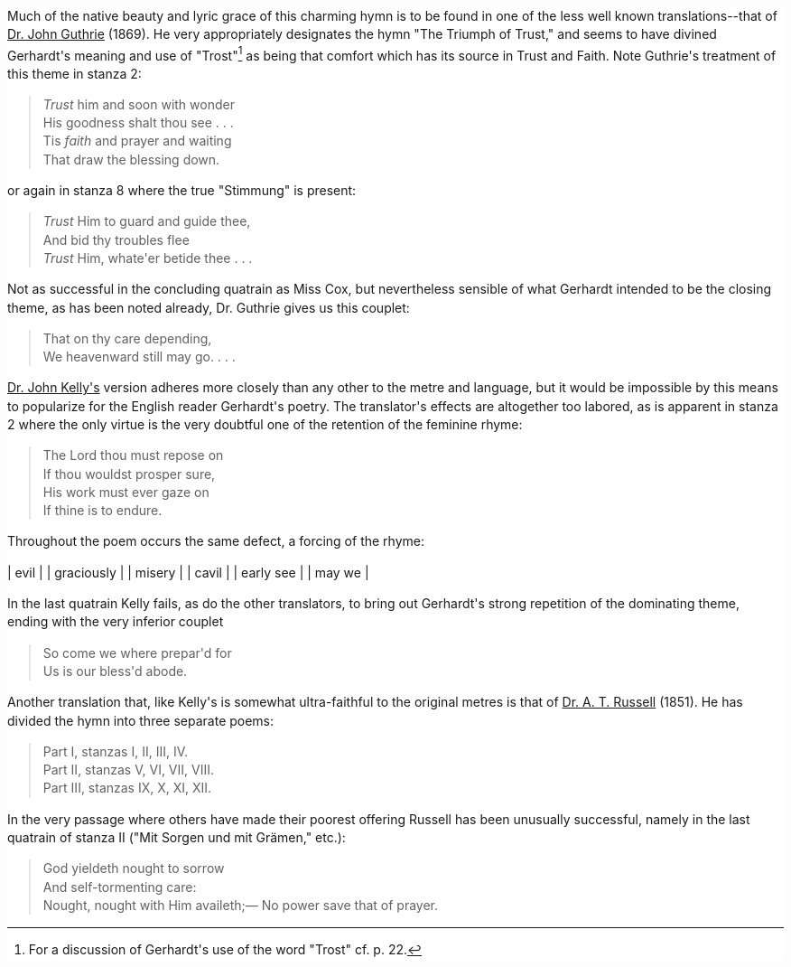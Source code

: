 Much of the native beauty and lyric grace of this charming hymn is to be found in one of the less well known translations--that of [Dr. John Guthrie](/authors/guthrie) (1869). He very appropriately designates the hymn "The Triumph of Trust," and seems to have divined Gerhardt's meaning and use of "Trost"[^5] as being that comfort which has its source in Trust and Faith. Note Guthrie's treatment of this theme in stanza 2:

> *Trust* him and soon with wonder  
> His goodness shalt thou see . . .  
> Tis *faith* and prayer and waiting  
> That draw the blessing down. 

or again in stanza 8 where the true "Stimmung" is present:

> *Trust* Him to guard and guide thee,  
> And bid thy troubles flee  
> *Trust* Him, whate'er betide thee . . . 

Not as successful in the concluding quatrain as Miss Cox, but nevertheless sensible of what Gerhardt intended to be the closing theme, as has been noted already, Dr. Guthrie gives us this couplet:

> That on thy care depending,  
> We heavenward still may go. . . . 

[Dr. John Kelly's](/authors/kelly) version adheres more closely than any other to the metre and language, but it would be impossible by this means to popularize for the English reader Gerhardt's poetry. The translator's effects are altogether too labored, as is apparent in stanza 2 where the only virtue is the very doubtful one of the retention of the feminine rhyme:

> The Lord thou must repose on  
> If thou wouldst prosper sure,  
> His work must ever gaze on  
> If thine is to endure. 

Throughout the poem occurs the same defect, a forcing of the rhyme:

| evil  |      | graciously |      | misery |
| cavil |      | early see  |      | may we |

In the last quatrain Kelly fails, as do the other translators, to bring out Gerhardt's strong repetition of the dominating theme, ending with the very inferior couplet

> So come we where prepar'd for  
> Us is our bless'd abode. 

Another translation that, like Kelly's is somewhat ultra-faithful to the original metres is that of [Dr. A. T. Russell](/authors/russell) (1851). He has divided the hymn into three separate poems:

> Part I, stanzas I, II, III, IV.  
> Part II, stanzas V, VI, VII, VIII.  
> Part III, stanzas IX, X, XI, XII. 

In the very passage where others have made their poorest offering Russell has been unusually successful, namely in the last quatrain of stanza II ("Mit Sorgen und mit Grämen," etc.):

> God yieldeth nought to sorrow  
> And self-tormenting care:  
> Nought, nought with Him availeth;— 
> No power save that of prayer. 


[^1]: 1st ed. 1720, later eds. in 1722 and 1732. Through the kindness of the Hartford Theological Seminary Library it was the privilege of the writer to have access to the 1722 edition. 
[^2]: Cf. Stanza 2. Rely on God who good is Fix on his work thy notice. Stanza 8. Sometimes he his Assistance Does not directly show. Stanza 9. When least thou hop'st that Favour He extricate thee will.
[^3]: Und wenn die Welt voll Teufel wär Und wollt uns gar verschlingen, etc.
[^4]: Lasz . . . uns . . . deiner Pflege . . . empfohlen sein (stanza XII) 
[^5]: For a discussion of Gerhardt's use of the word "Trost" cf. p. 22. 